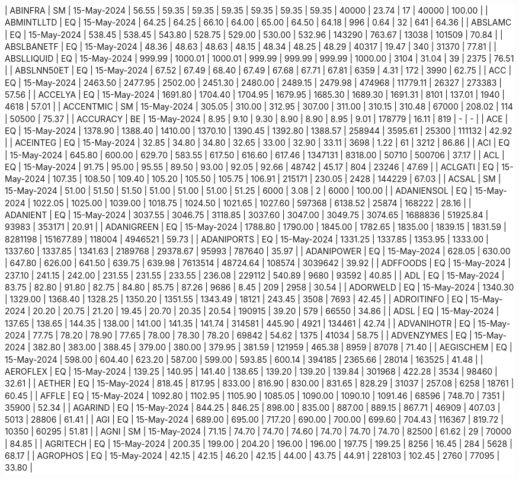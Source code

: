 | ABINFRA | SM | 15-May-2024 | 56.55 | 59.35 | 59.35 | 59.35 | 59.35 | 59.35 | 59.35 | 40000 | 23.74 | 17 | 40000 | 100.00 |
| ABMINTLLTD | EQ | 15-May-2024 | 64.25 | 64.25 | 66.10 | 64.00 | 65.00 | 64.50 | 64.18 | 996 | 0.64 | 32 | 641 | 64.36 |
| ABSLAMC | EQ | 15-May-2024 | 538.45 | 538.45 | 543.80 | 528.75 | 529.00 | 530.00 | 532.96 | 143290 | 763.67 | 13038 | 101509 | 70.84 |
| ABSLBANETF | EQ | 15-May-2024 | 48.36 | 48.63 | 48.63 | 48.15 | 48.34 | 48.25 | 48.29 | 40317 | 19.47 | 340 | 31370 | 77.81 |
| ABSLLIQUID | EQ | 15-May-2024 | 999.99 | 1000.01 | 1000.01 | 999.99 | 999.99 | 999.99 | 1000.00 | 3104 | 31.04 | 39 | 2375 | 76.51 |
| ABSLNN50ET | EQ | 15-May-2024 | 67.52 | 67.49 | 68.40 | 67.49 | 67.68 | 67.71 | 67.81 | 6359 | 4.31 | 172 | 3990 | 62.75 |
| ACC | EQ | 15-May-2024 | 2463.50 | 2477.95 | 2502.00 | 2451.30 | 2480.00 | 2489.15 | 2479.98 | 474968 | 11779.11 | 26327 | 273383 | 57.56 |
| ACCELYA | EQ | 15-May-2024 | 1691.80 | 1704.40 | 1704.95 | 1679.95 | 1685.30 | 1689.30 | 1691.31 | 8101 | 137.01 | 1940 | 4618 | 57.01 |
| ACCENTMIC | SM | 15-May-2024 | 305.05 | 310.00 | 312.95 | 307.00 | 311.00 | 310.15 | 310.48 | 67000 | 208.02 | 114 | 50500 | 75.37 |
| ACCURACY | BE | 15-May-2024 | 8.95 | 9.10 | 9.30 | 8.90 | 8.90 | 8.95 | 9.01 | 178779 | 16.11 | 819 | - | - |
| ACE | EQ | 15-May-2024 | 1378.90 | 1388.40 | 1410.00 | 1370.10 | 1390.45 | 1392.80 | 1388.57 | 258944 | 3595.61 | 25300 | 111132 | 42.92 |
| ACEINTEG | EQ | 15-May-2024 | 32.85 | 34.80 | 34.80 | 32.65 | 33.00 | 32.90 | 33.11 | 3698 | 1.22 | 61 | 3212 | 86.86 |
| ACI | EQ | 15-May-2024 | 645.80 | 600.00 | 629.70 | 583.55 | 617.50 | 616.60 | 617.46 | 1347131 | 8318.00 | 50710 | 500706 | 37.17 |
| ACL | EQ | 15-May-2024 | 91.75 | 95.00 | 95.55 | 89.50 | 93.00 | 92.05 | 92.66 | 48742 | 45.17 | 804 | 23246 | 47.69 |
| ACLGATI | EQ | 15-May-2024 | 107.35 | 108.50 | 109.40 | 105.20 | 105.50 | 105.75 | 106.91 | 215171 | 230.05 | 2428 | 144229 | 67.03 |
| ACSAL | SM | 15-May-2024 | 51.00 | 51.50 | 51.50 | 51.00 | 51.00 | 51.00 | 51.25 | 6000 | 3.08 | 2 | 6000 | 100.00 |
| ADANIENSOL | EQ | 15-May-2024 | 1022.05 | 1025.00 | 1039.00 | 1018.75 | 1024.50 | 1021.65 | 1027.60 | 597368 | 6138.52 | 25874 | 168222 | 28.16 |
| ADANIENT | EQ | 15-May-2024 | 3037.55 | 3046.75 | 3118.85 | 3037.60 | 3047.00 | 3049.75 | 3074.65 | 1688836 | 51925.84 | 93983 | 353171 | 20.91 |
| ADANIGREEN | EQ | 15-May-2024 | 1788.80 | 1790.00 | 1845.00 | 1782.65 | 1835.00 | 1839.15 | 1831.59 | 8281198 | 151677.89 | 118004 | 4946521 | 59.73 |
| ADANIPORTS | EQ | 15-May-2024 | 1331.25 | 1337.85 | 1353.95 | 1333.00 | 1337.60 | 1337.85 | 1341.63 | 2189768 | 29378.67 | 95993 | 787640 | 35.97 |
| ADANIPOWER | EQ | 15-May-2024 | 628.05 | 630.00 | 647.80 | 626.00 | 641.50 | 639.75 | 639.98 | 7613514 | 48724.64 | 108574 | 3039642 | 39.92 |
| ADFFOODS | EQ | 15-May-2024 | 237.10 | 241.15 | 242.00 | 231.55 | 231.55 | 233.55 | 236.08 | 229112 | 540.89 | 9680 | 93592 | 40.85 |
| ADL | EQ | 15-May-2024 | 83.75 | 82.80 | 91.80 | 82.75 | 84.80 | 85.75 | 87.26 | 9686 | 8.45 | 209 | 2958 | 30.54 |
| ADORWELD | EQ | 15-May-2024 | 1340.30 | 1329.00 | 1368.40 | 1328.25 | 1350.20 | 1351.55 | 1343.49 | 18121 | 243.45 | 3508 | 7693 | 42.45 |
| ADROITINFO | EQ | 15-May-2024 | 20.20 | 20.75 | 21.20 | 19.45 | 20.70 | 20.35 | 20.54 | 190915 | 39.20 | 579 | 66550 | 34.86 |
| ADSL | EQ | 15-May-2024 | 137.65 | 138.65 | 144.35 | 138.00 | 141.00 | 141.35 | 141.74 | 314581 | 445.90 | 4921 | 134461 | 42.74 |
| ADVANIHOTR | EQ | 15-May-2024 | 77.75 | 78.20 | 78.90 | 77.65 | 78.00 | 78.30 | 78.20 | 69842 | 54.62 | 1375 | 41034 | 58.75 |
| ADVENZYMES | EQ | 15-May-2024 | 382.80 | 383.00 | 388.45 | 379.00 | 380.00 | 379.95 | 381.59 | 121959 | 465.38 | 8959 | 87078 | 71.40 |
| AEGISCHEM | EQ | 15-May-2024 | 598.00 | 604.40 | 623.20 | 587.00 | 599.00 | 593.85 | 600.14 | 394185 | 2365.66 | 28014 | 163525 | 41.48 |
| AEROFLEX | EQ | 15-May-2024 | 139.25 | 140.95 | 141.40 | 138.65 | 139.20 | 139.20 | 139.84 | 301968 | 422.28 | 3534 | 98460 | 32.61 |
| AETHER | EQ | 15-May-2024 | 818.45 | 817.95 | 833.00 | 816.90 | 830.00 | 831.65 | 828.29 | 31037 | 257.08 | 6258 | 18761 | 60.45 |
| AFFLE | EQ | 15-May-2024 | 1092.80 | 1102.95 | 1105.90 | 1085.05 | 1090.00 | 1090.10 | 1091.46 | 68596 | 748.70 | 7351 | 35900 | 52.34 |
| AGARIND | EQ | 15-May-2024 | 844.25 | 846.25 | 898.00 | 835.00 | 887.00 | 889.15 | 867.71 | 46909 | 407.03 | 5013 | 28806 | 61.41 |
| AGI | EQ | 15-May-2024 | 689.00 | 695.00 | 717.20 | 690.00 | 700.00 | 699.60 | 704.43 | 116367 | 819.72 | 10350 | 60295 | 51.81 |
| AGNI | SM | 15-May-2024 | 71.15 | 74.70 | 74.70 | 74.60 | 74.70 | 74.70 | 74.70 | 82500 | 61.62 | 29 | 70000 | 84.85 |
| AGRITECH | EQ | 15-May-2024 | 200.35 | 199.00 | 204.20 | 196.00 | 196.00 | 197.75 | 199.25 | 8256 | 16.45 | 284 | 5628 | 68.17 |
| AGROPHOS | EQ | 15-May-2024 | 42.15 | 42.15 | 46.20 | 42.15 | 44.00 | 43.75 | 44.91 | 228103 | 102.45 | 2760 | 77095 | 33.80 |